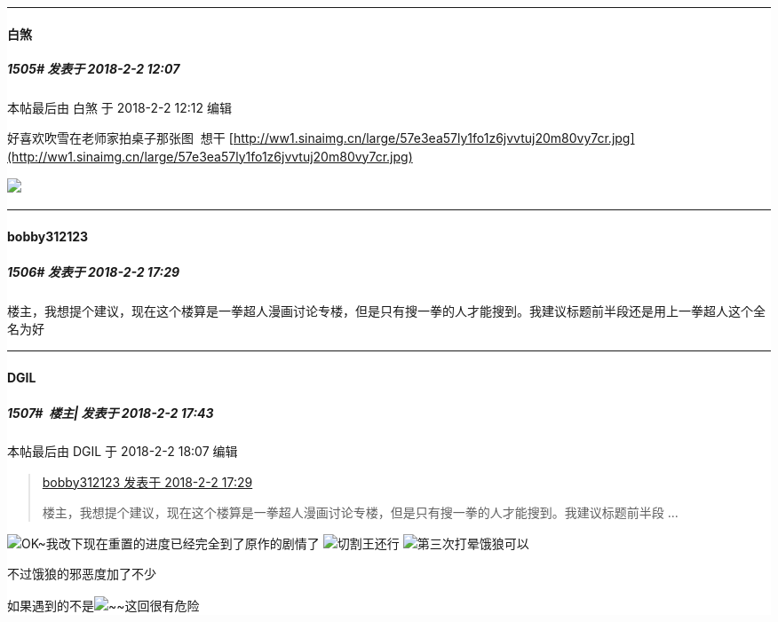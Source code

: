 -----

####  白煞  
##### 1505#       发表于 2018-2-2 12:07



 本帖最后由 白煞 于 2018-2-2 12:12 编辑 

好喜欢吹雪在老师家拍桌子那张图  想干
[http://ww1.sinaimg.cn/large/57e3ea57ly1fo1z6jvvtuj20m80vy7cr.jpg](http://ww1.sinaimg.cn/large/57e3ea57ly1fo1z6jvvtuj20m80vy7cr.jpg)

<img src="http://ww1.sinaimg.cn/large/57e3ea57ly1fo1z6jvvtuj20m80vy7cr.jpg" referrerpolicy="no-referrer">







-----

####  bobby312123  
##### 1506#       发表于 2018-2-2 17:29




楼主，我想提个建议，现在这个楼算是一拳超人漫画讨论专楼，但是只有搜一拳的人才能搜到。我建议标题前半段还是用上一拳超人这个全名为好







-----

####  DGIL  
##### 1507#         楼主| 发表于 2018-2-2 17:43



 本帖最后由 DGIL 于 2018-2-2 18:07 编辑 
<blockquote><a href="httphttps://bbs.saraba1st.com/2b/forum.php?mod=redirect&amp;goto=findpost&amp;pid=38434727&amp;ptid=1477016" target="_blank">bobby312123 发表于 2018-2-2 17:29</a>

楼主，我想提个建议，现在这个楼算是一拳超人漫画讨论专楼，但是只有搜一拳的人才能搜到。我建议标题前半段 ...</blockquote>
<img src="https://static.saraba1st.com/image/smiley/face2017/025.png" referrerpolicy="no-referrer">OK~我改下现在重置的进度已经完全到了原作的剧情了
<img src="https://static.saraba1st.com/image/smiley/face2017/039.png" referrerpolicy="no-referrer">切割王还行
<img src="https://static.saraba1st.com/image/smiley/face2017/039.png" referrerpolicy="no-referrer">第三次打晕饿狼可以

不过饿狼的邪恶度加了不少

如果遇到的不是<img src="https://static.saraba1st.com/image/smiley/face2017/047.png" referrerpolicy="no-referrer">~~这回很有危险





